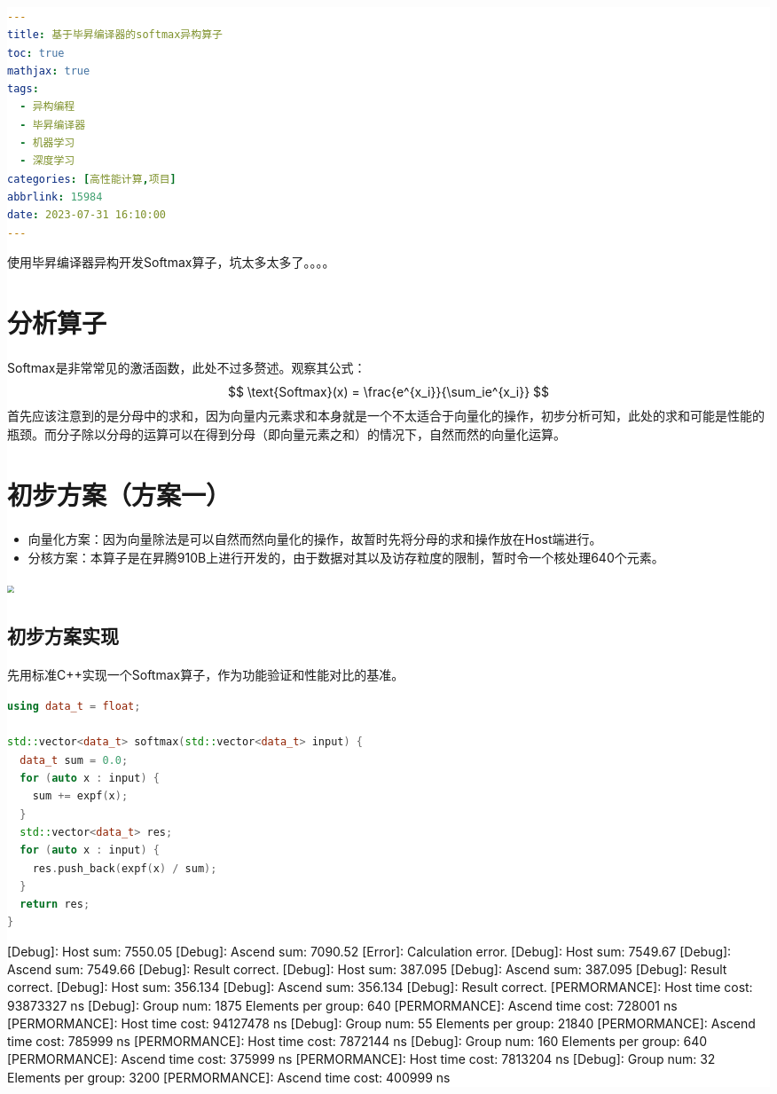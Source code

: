 ```yaml
---
title: 基于毕昇编译器的softmax异构算子
toc: true
mathjax: true
tags:
  - 异构编程
  - 毕昇编译器
  - 机器学习
  - 深度学习
categories: [高性能计算,项目]
abbrlink: 15984
date: 2023-07-31 16:10:00
---
```


使用毕昇编译器异构开发Softmax算子，坑太多太多了。。。。



# 分析算子

Softmax是非常常见的激活函数，此处不过多赘述。观察其公式：
$$
\text{Softmax}(x) = \frac{e^{x_i}}{\sum_ie^{x_i}}
$$
首先应该注意到的是分母中的求和，因为向量内元素求和本身就是一个不太适合于向量化的操作，初步分析可知，此处的求和可能是性能的瓶颈。而分子除以分母的运算可以在得到分母（即向量元素之和）的情况下，自然而然的向量化运算。

# 初步方案（方案一）

- 向量化方案：因为向量除法是可以自然而然向量化的操作，故暂时先将分母的求和操作放在Host端进行。
- 分核方案：本算子是在昇腾910B上进行开发的，由于数据对其以及访存粒度的限制，暂时令一个核处理640个元素。

<img src="https://github.com/Deleter-D/Images/assets/56388518/8acb8eb7-a02d-4699-9601-49df2dbe3ab2" style="zoom: 50%;" />

## 初步方案实现

先用标准C++实现一个Softmax算子，作为功能验证和性能对比的基准。

```c++
using data_t = float;

std::vector<data_t> softmax(std::vector<data_t> input) {
  data_t sum = 0.0;
  for (auto x : input) {
    sum += expf(x);
  }
  std::vector<data_t> res;
  for (auto x : input) {
    res.push_back(expf(x) / sum);
  }
  return res;
}
```


[Debug]: Host sum: 7550.05
[Debug]: Ascend sum: 7090.52
[Error]: Calculation error.
[Debug]: Host sum: 7549.67
[Debug]: Ascend sum: 7549.66
[Debug]: Result correct.
[Debug]: Host sum: 387.095
[Debug]: Ascend sum: 387.095
[Debug]: Result correct.
[Debug]: Host sum: 356.134
[Debug]: Ascend sum: 356.134
[Debug]: Result correct.
[PERMORMANCE]: Host time cost: 93873327 ns
[Debug]: Group num: 1875 Elements per group: 640
[PERMORMANCE]: Ascend time cost: 728001 ns
[PERMORMANCE]: Host time cost: 94127478 ns
[Debug]: Group num: 55 Elements per group: 21840
[PERMORMANCE]: Ascend time cost: 785999 ns
[PERMORMANCE]: Host time cost: 7872144 ns
[Debug]: Group num: 160 Elements per group: 640
[PERMORMANCE]: Ascend time cost: 375999 ns
[PERMORMANCE]: Host time cost: 7813204 ns
[Debug]: Group num: 32 Elements per group: 3200
[PERMORMANCE]: Ascend time cost: 400999 ns